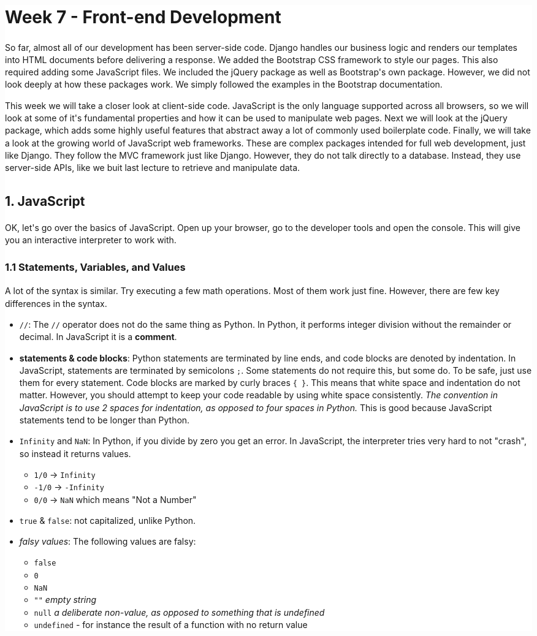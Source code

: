 # Week 7 - Front-end Development

So far, almost all of our development has been server-side code. Django handles our business logic and renders our templates into HTML documents before delivering a response. We added the Bootstrap CSS framework to style our pages. This also required adding some JavaScript files. We included the jQuery package as well as Bootstrap's own package. However, we did not look deeply at how these packages work. We simply followed the examples in the Bootstrap documentation. 

This week we will take a closer look at client-side code. JavaScript is the only language supported across all browsers, so we will look at some of it's fundamental properties and how it can be used to manipulate web pages. Next we will look at the jQuery package, which adds some highly useful features that abstract away a lot of commonly used boilerplate code. Finally, we will take a look at the growing world of JavaScript web frameworks. These are complex packages intended for full web development, just like Django. They follow the MVC framework just like Django. However, they do not talk directly to a database. Instead, they use server-side APIs, like we buit last lecture to retrieve and manipulate data. 

## 1. JavaScript

OK, let's go over the basics of JavaScript. Open up your browser, go to the developer tools and open the console. This will give you an interactive interpreter to work with.

### 1.1 Statements, Variables, and Values

A lot of the syntax is similar. Try executing a few math operations. Most of them work just fine. However, there are few key differences in the syntax.

- `//`: The `//` operator does not do the same thing as Python. In Python, it performs integer division without the remainder or decimal. In JavaScript it is a **comment**. 

- **statements & code blocks**: Python statements are terminated by line ends, and code blocks are denoted by indentation. In JavaScript, statements are terminated by semicolons `;`. Some statements do not require this, but some do. To be safe, just use them for every statement. Code blocks are marked by curly braces `{ }`. This means that white space and indentation do not matter. However, you should attempt to keep your code readable by using white space consistently. *The convention in JavaScript is to use 2 spaces for indentation, as opposed to four spaces in Python.* This is good because JavaScript statements tend to be longer than Python.

- `Infinity` and `NaN`: In Python, if you divide by zero you get an error. In JavaScript, the interpreter tries very hard to not "crash", so instead it returns values.
    - `1/0` -> `Infinity`
    - `-1/0` -> `-Infinity`
    - `0/0` -> `NaN` which means "Not a Number"

- `true` & `false`: not capitalized, unlike Python.

- *falsy values*: The following values are falsy:
    - `false`
    - `0`
    - `NaN`
    - `""` *empty string*
    - `null` *a deliberate non-value, as opposed to something that is undefined*
    - `undefined` - for instance the result of a function with no return value

